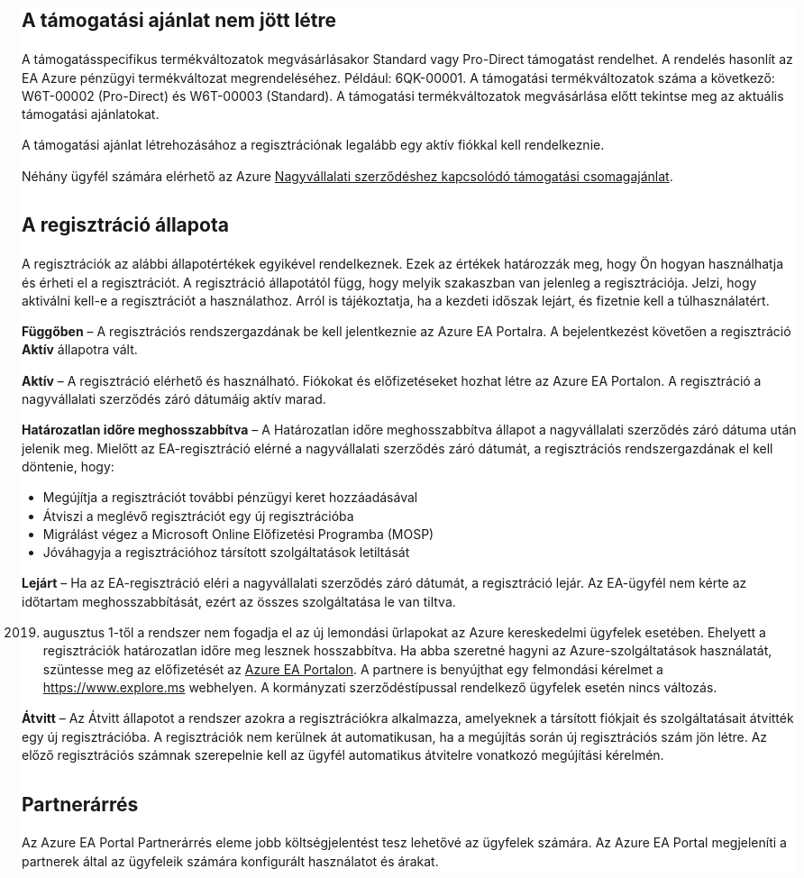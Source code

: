 ## <a name="support-offer-not-provisioned"></a>A támogatási ajánlat nem jött létre

A támogatásspecifikus termékváltozatok megvásárlásakor Standard vagy Pro-Direct támogatást rendelhet. A rendelés hasonlít az EA Azure pénzügyi termékváltozat megrendeléséhez. Például: 6QK-00001. A támogatási termékváltozatok száma a következő: W6T-00002 (Pro-Direct) és W6T-00003 (Standard). A támogatási termékváltozatok megvásárlása előtt tekintse meg az aktuális támogatási ajánlatokat.

A támogatási ajánlat létrehozásához a regisztrációnak legalább egy aktív fiókkal kell rendelkeznie.

 Néhány ügyfél számára elérhető az Azure [Nagyvállalati szerződéshez kapcsolódó támogatási csomagajánlat](https://azure.microsoft.com/offers/enterprise-agreement-support/).

## <a name="enrollment-status"></a>A regisztráció állapota

A regisztrációk az alábbi állapotértékek egyikével rendelkeznek. Ezek az értékek határozzák meg, hogy Ön hogyan használhatja és érheti el a regisztrációt. A regisztráció állapotától függ, hogy melyik szakaszban van jelenleg a regisztrációja. Jelzi, hogy aktiválni kell-e a regisztrációt a használathoz. Arról is tájékoztatja, ha a kezdeti időszak lejárt, és fizetnie kell a túlhasználatért.

**Függőben** – A regisztrációs rendszergazdának be kell jelentkeznie az Azure EA Portalra. A bejelentkezést követően a regisztráció **Aktív** állapotra vált.

**Aktív** – A regisztráció elérhető és használható. Fiókokat és előfizetéseket hozhat létre az Azure EA Portalon. A regisztráció a nagyvállalati szerződés záró dátumáig aktív marad.

**Határozatlan időre meghosszabbítva** – A Határozatlan időre meghosszabbítva állapot a nagyvállalati szerződés záró dátuma után jelenik meg. Mielőtt az EA-regisztráció elérné a nagyvállalati szerződés záró dátumát, a regisztrációs rendszergazdának el kell döntenie, hogy:

- Megújítja a regisztrációt további pénzügyi keret hozzáadásával
- Átviszi a meglévő regisztrációt egy új regisztrációba
- Migrálást végez a Microsoft Online Előfizetési Programba (MOSP)
- Jóváhagyja a regisztrációhoz társított szolgáltatások letiltását

**Lejárt** – Ha az EA-regisztráció eléri a nagyvállalati szerződés záró dátumát, a regisztráció lejár. Az EA-ügyfél nem kérte az időtartam meghosszabbítását, ezért az összes szolgáltatása le van tiltva.

2019. augusztus 1-től a rendszer nem fogadja el az új lemondási űrlapokat az Azure kereskedelmi ügyfelek esetében. Ehelyett a regisztrációk határozatlan időre meg lesznek hosszabbítva. Ha abba szeretné hagyni az Azure-szolgáltatások használatát, szüntesse meg az előfizetését az [Azure EA Portalon](https://portal.azure.com). A partnere is benyújthat egy felmondási kérelmet a https://www.explore.ms webhelyen. A kormányzati szerződéstípussal rendelkező ügyfelek esetén nincs változás.

**Átvitt** – Az Átvitt állapotot a rendszer azokra a regisztrációkra alkalmazza, amelyeknek a társított fiókjait és szolgáltatásait átvitték egy új regisztrációba. A regisztrációk nem kerülnek át automatikusan, ha a megújítás során új regisztrációs szám jön létre. Az előző regisztrációs számnak szerepelnie kell az ügyfél automatikus átvitelre vonatkozó megújítási kérelmén.

## <a name="partner-markup"></a>Partnerárrés

Az Azure EA Portal Partnerárrés eleme jobb költségjelentést tesz lehetővé az ügyfelek számára. Az Azure EA Portal megjeleníti a partnerek által az ügyfeleik számára konfigurált használatot és árakat.
